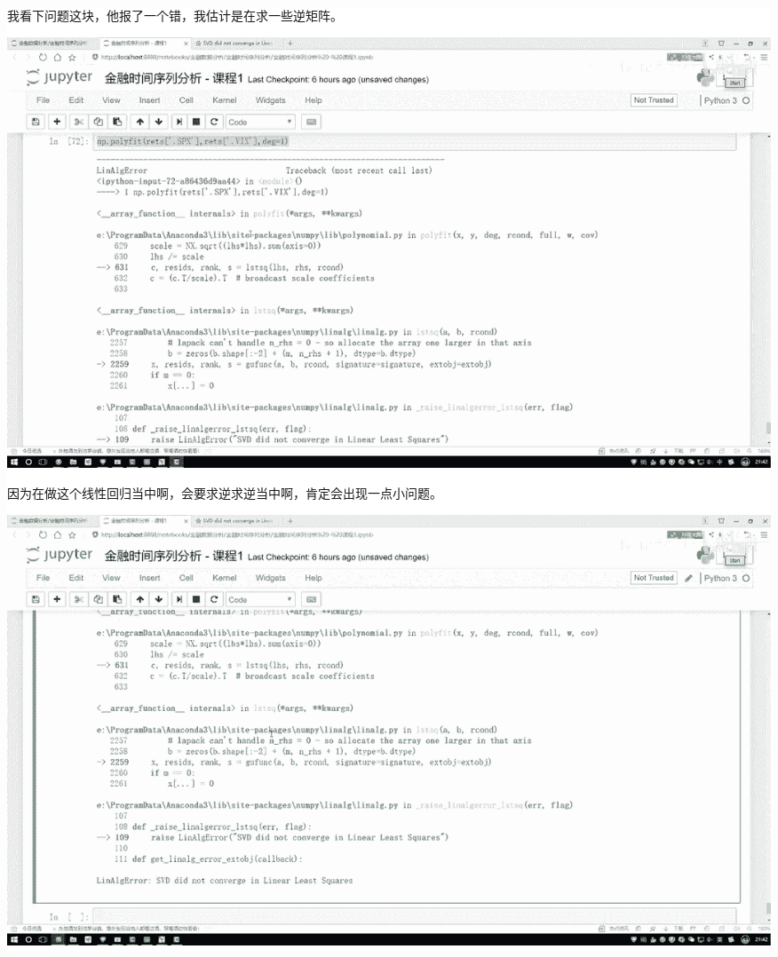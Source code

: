 我看下问题这块，他报了一个错，我估计是在求一些逆矩阵。

![](img/cb9e96ca0ac7ddf8668ea527fa543ed1_13.png)

因为在做这个线性回归当中啊，会要求逆求逆当中啊，肯定会出现一点小问题。

![](img/cb9e96ca0ac7ddf8668ea527fa543ed1_15.png)
